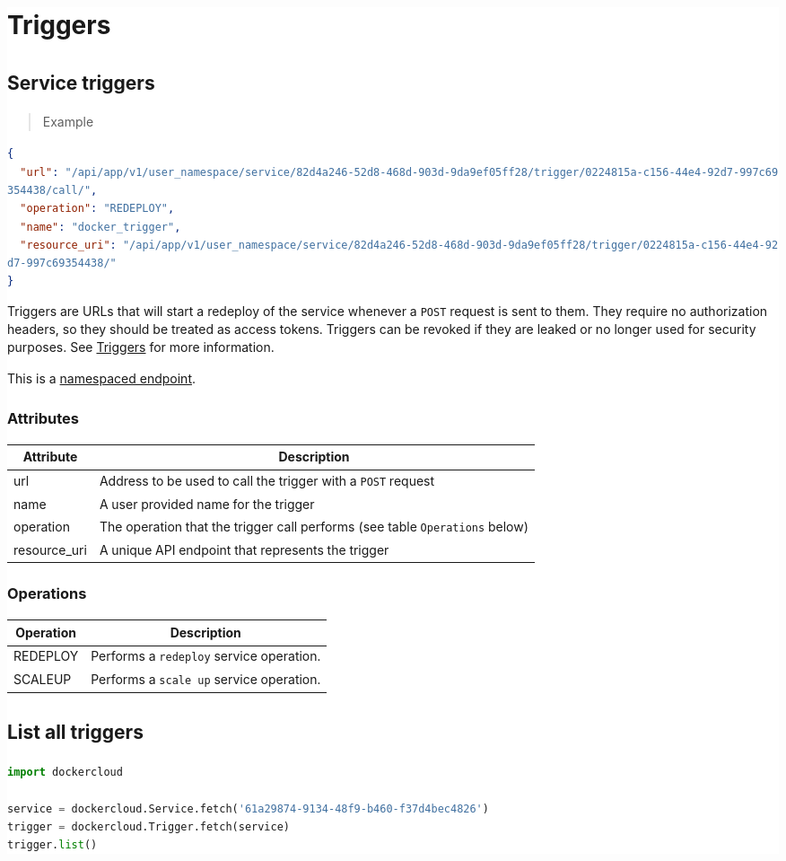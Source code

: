 # Triggers

## Service triggers

> Example

```json
{
  "url": "/api/app/v1/user_namespace/service/82d4a246-52d8-468d-903d-9da9ef05ff28/trigger/0224815a-c156-44e4-92d7-997c69354438/call/",
  "operation": "REDEPLOY",
  "name": "docker_trigger",
  "resource_uri": "/api/app/v1/user_namespace/service/82d4a246-52d8-468d-903d-9da9ef05ff28/trigger/0224815a-c156-44e4-92d7-997c69354438/"
}
```

Triggers are URLs that will start a redeploy of the service whenever a `POST` request is sent to them. They require no authorization headers, so they should be treated as access tokens. Triggers can be revoked if they are leaked or no longer used for security purposes. See [Triggers](/docker-cloud/apps/triggers/) for more information.

This is a [namespaced endpoint](#namespaced-endpoints).

### Attributes

| Attribute    | Description                                                                 |
| ------------ | --------------------------------------------------------------------------- |
| url          | Address to be used to call the trigger with a `POST` request                |
| name         | A user provided name for the trigger                                        |
| operation    | The operation that the trigger call performs (see table `Operations` below) |
| resource_uri | A unique API endpoint that represents the trigger                           |

### Operations

| Operation | Description                              |
| --------- | ---------------------------------------- |
| REDEPLOY  | Performs a `redeploy` service operation. |
| SCALEUP   | Performs a `scale up` service operation. |

## List all triggers

```python
import dockercloud

service = dockercloud.Service.fetch('61a29874-9134-48f9-b460-f37d4bec4826')
trigger = dockercloud.Trigger.fetch(service)
trigger.list()
```

